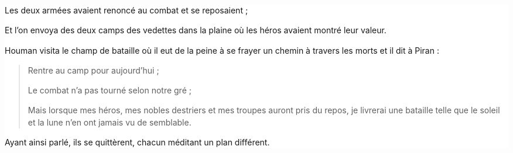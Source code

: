 Les deux armées avaient renoncé au combat et se reposaient ;

Et l’on envoya des deux camps des vedettes dans la plaine où les héros avaient montré leur valeur.

Houman visita le champ de bataille où il eut de la peine à se frayer un chemin à travers les morts et il dit à Piran :

> Rentre au camp pour aujourd’hui ;
>
> Le combat n’a pas tourné selon notre gré ;
>
> Mais lorsque mes héros, mes nobles destriers et mes troupes auront pris du repos, je livrerai une bataille telle que le soleil et la lune n’en ont jamais vu de semblable.

Ayant ainsi parlé, ils se quittèrent, chacun méditant un plan différent.
